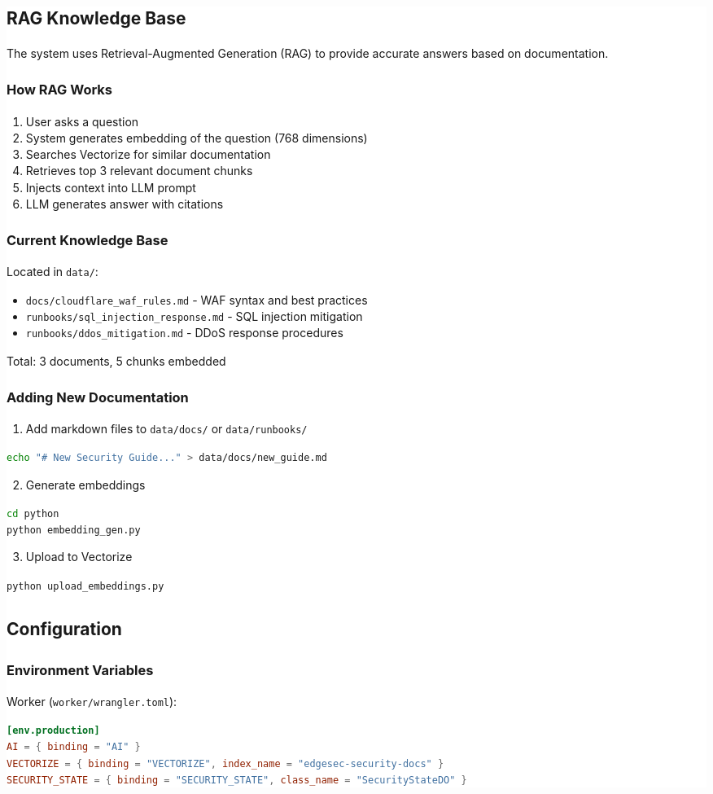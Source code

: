 ## RAG Knowledge Base

The system uses Retrieval-Augmented Generation (RAG) to provide accurate answers based on documentation.

### How RAG Works

1. User asks a question
2. System generates embedding of the question (768 dimensions)
3. Searches Vectorize for similar documentation
4. Retrieves top 3 relevant document chunks
5. Injects context into LLM prompt
6. LLM generates answer with citations

### Current Knowledge Base

Located in `data/`:
- `docs/cloudflare_waf_rules.md` - WAF syntax and best practices
- `runbooks/sql_injection_response.md` - SQL injection mitigation
- `runbooks/ddos_mitigation.md` - DDoS response procedures

Total: 3 documents, 5 chunks embedded

### Adding New Documentation

1. Add markdown files to `data/docs/` or `data/runbooks/`

```bash
echo "# New Security Guide..." > data/docs/new_guide.md
```

2. Generate embeddings

```bash
cd python
python embedding_gen.py
```

3. Upload to Vectorize

```bash
python upload_embeddings.py
```

## Configuration

### Environment Variables

Worker (`worker/wrangler.toml`):
```toml
[env.production]
AI = { binding = "AI" }
VECTORIZE = { binding = "VECTORIZE", index_name = "edgesec-security-docs" }
SECURITY_STATE = { binding = "SECURITY_STATE", class_name = "SecurityStateDO" }
```
